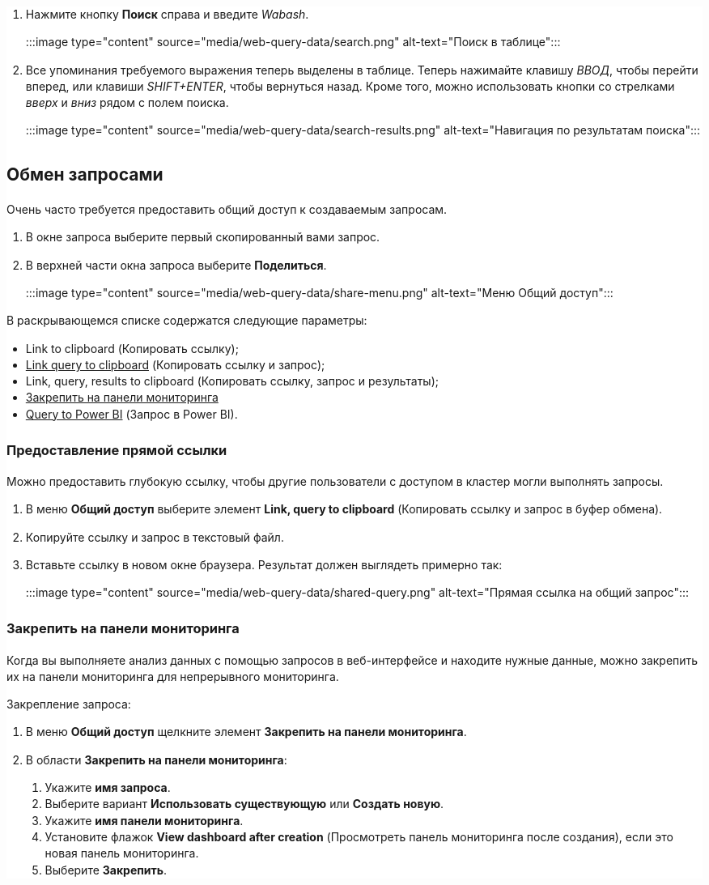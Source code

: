1. Нажмите кнопку **Поиск** справа и введите *Wabash*.

    :::image type="content" source="media/web-query-data/search.png" alt-text="Поиск в таблице":::

1. Все упоминания требуемого выражения теперь выделены в таблице. Теперь нажимайте клавишу *ВВОД*, чтобы перейти вперед, или клавиши *SHIFT+ENTER*, чтобы вернуться назад. Кроме того, можно использовать кнопки со стрелками *вверх* и *вниз* рядом с полем поиска.

    :::image type="content" source="media/web-query-data/search-results.png" alt-text="Навигация по результатам поиска":::

## <a name="share-queries"></a>Обмен запросами

Очень часто требуется предоставить общий доступ к создаваемым запросам. 

1. В окне запроса выберите первый скопированный вами запрос.

1. В верхней части окна запроса выберите **Поделиться**. 

    :::image type="content" source="media/web-query-data/share-menu.png" alt-text="Меню Общий доступ":::

В раскрывающемся списке содержатся следующие параметры:
* Link to clipboard (Копировать ссылку);
* [Link query to clipboard](#provide-a-deep-link) (Копировать ссылку и запрос);
* Link, query, results to clipboard (Копировать ссылку, запрос и результаты);
* [Закрепить на панели мониторинга](#pin-to-dashboard)
* [Query to Power BI](power-bi-imported-query.md) (Запрос в Power BI).

### <a name="provide-a-deep-link"></a>Предоставление прямой ссылки

Можно предоставить глубокую ссылку, чтобы другие пользователи с доступом в кластер могли выполнять запросы.

1. В меню **Общий доступ** выберите элемент **Link, query to clipboard** (Копировать ссылку и запрос в буфер обмена).

1. Копируйте ссылку и запрос в текстовый файл.

1. Вставьте ссылку в новом окне браузера. Результат должен выглядеть примерно так:

    :::image type="content" source="media/web-query-data/shared-query.png" alt-text="Прямая ссылка на общий запрос":::

### <a name="pin-to-dashboard"></a>Закрепить на панели мониторинга

Когда вы выполняете анализ данных с помощью запросов в веб-интерфейсе и находите нужные данные, можно закрепить их на панели мониторинга для непрерывного мониторинга. 

Закрепление запроса:

1. В меню **Общий доступ** щелкните элемент **Закрепить на панели мониторинга**.

1. В области **Закрепить на панели мониторинга**:
    1. Укажите **имя запроса**.
    1. Выберите вариант **Использовать существующую** или **Создать новую**.
    1. Укажите **имя панели мониторинга**.
    1. Установите флажок **View dashboard after creation** (Просмотреть панель мониторинга после создания), если это новая панель мониторинга.
    1. Выберите **Закрепить**.
